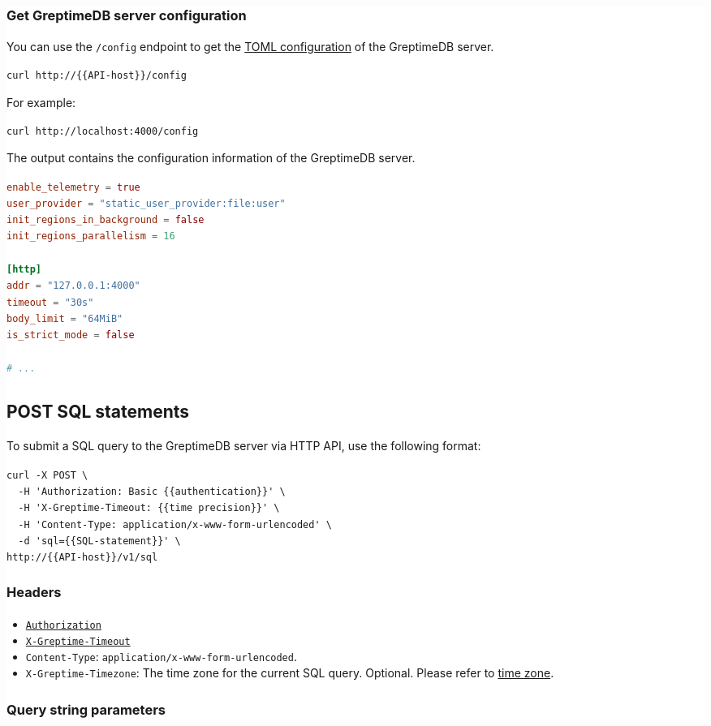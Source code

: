 ### Get GreptimeDB server configuration

You can use the `/config` endpoint to get the [TOML configuration](/user-guide/deployments-administration/configuration.md#configuration-file-options) of the GreptimeDB server.

```shell
curl http://{{API-host}}/config
```

For example:

```shell
curl http://localhost:4000/config
```

The output contains the configuration information of the GreptimeDB server.

```toml
enable_telemetry = true
user_provider = "static_user_provider:file:user"
init_regions_in_background = false
init_regions_parallelism = 16

[http]
addr = "127.0.0.1:4000"
timeout = "30s"
body_limit = "64MiB"
is_strict_mode = false

# ...
```

## POST SQL statements

To submit a SQL query to the GreptimeDB server via HTTP API, use the following format:

```shell
curl -X POST \
  -H 'Authorization: Basic {{authentication}}' \
  -H 'X-Greptime-Timeout: {{time precision}}' \
  -H 'Content-Type: application/x-www-form-urlencoded' \
  -d 'sql={{SQL-statement}}' \
http://{{API-host}}/v1/sql
```

### Headers

- [`Authorization`](#authentication)
- [`X-Greptime-Timeout`](#timeout)
- `Content-Type`: `application/x-www-form-urlencoded`.
- `X-Greptime-Timezone`: The time zone for the current SQL query. Optional. Please refer to [time zone](#time-zone).

### Query string parameters
